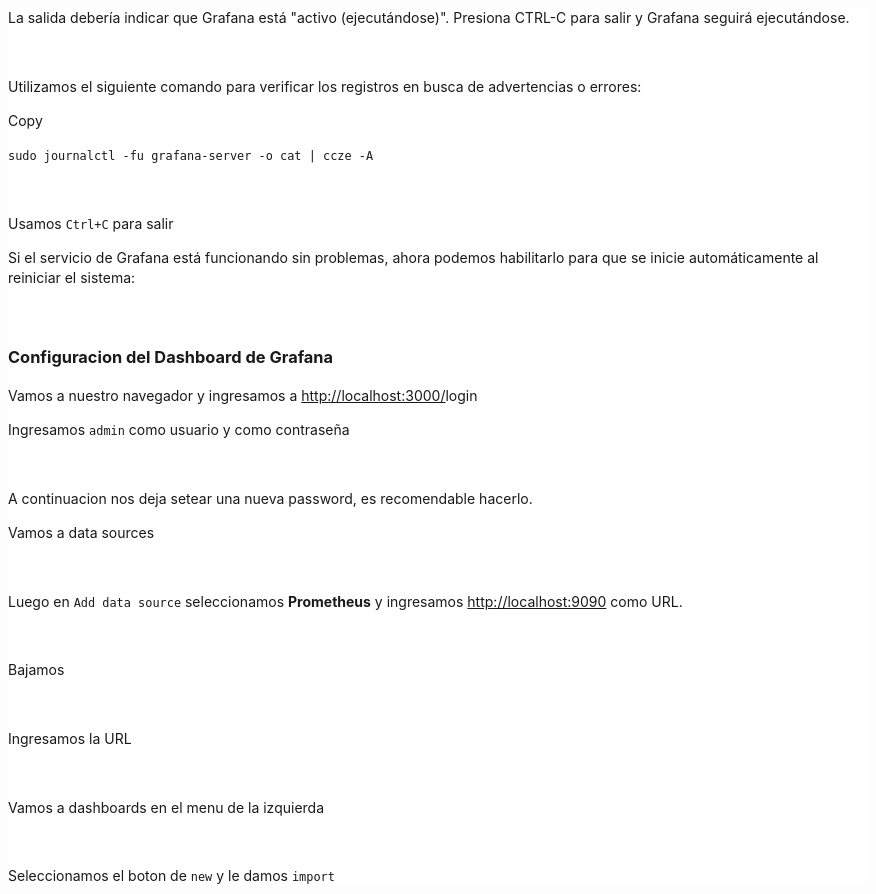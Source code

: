 La salida debería indicar que Grafana está "activo (ejecutándose)". Presiona CTRL-C para salir y Grafana seguirá ejecutándose.

<figure><img src="https://images.spr.so/cdn-cgi/imagedelivery/j42No7y-dcokJuNgXeA0ig/082fc979-137f-42e6-afbe-0d2d03c1cf0e/Untitled/w=3840,quality=90,fit=scale-down" alt=""><figcaption></figcaption></figure>

Utilizamos el siguiente comando para verificar los registros en busca de advertencias o errores:

Copy

```shell
sudo journalctl -fu grafana-server -o cat | ccze -A
```

<figure><img src="https://images.spr.so/cdn-cgi/imagedelivery/j42No7y-dcokJuNgXeA0ig/c9747667-1757-4c2f-90a0-6f7cfc84b502/Untitled/w=3840,quality=90,fit=scale-down" alt=""><figcaption></figcaption></figure>

Usamos `Ctrl+C` para salir

Si el servicio de Grafana está funcionando sin problemas, ahora podemos habilitarlo para que se inicie automáticamente al reiniciar el sistema:

<figure><img src="https://images.spr.so/cdn-cgi/imagedelivery/j42No7y-dcokJuNgXeA0ig/fd4e320f-f99e-43b9-8a7c-a3ca558c493a/Untitled/w=3840,quality=90,fit=scale-down" alt=""><figcaption></figcaption></figure>

### Configuracion del Dashboard de Grafana <a href="#block-b395e0987b334480a836b2eeb29a94de" id="block-b395e0987b334480a836b2eeb29a94de"></a>

Vamos a nuestro navegador y ingresamos a [http://localhost:3000/](http://localhost:3000/)login

Ingresamos `admin` como usuario y como contraseña

<figure><img src="https://images.spr.so/cdn-cgi/imagedelivery/j42No7y-dcokJuNgXeA0ig/024db12c-28aa-423f-8fe0-a0d14187eeb1/Untitled/w=3840,quality=90,fit=scale-down" alt=""><figcaption></figcaption></figure>

A continuacion nos deja setear una nueva password, es recomendable hacerlo.

Vamos a data sources

<figure><img src="https://images.spr.so/cdn-cgi/imagedelivery/j42No7y-dcokJuNgXeA0ig/71826bfb-3e99-4342-a0f8-c2e0ffae1872/Untitled/w=3840,quality=90,fit=scale-down" alt=""><figcaption></figcaption></figure>

Luego en `Add data source` seleccionamos **Prometheus** y ingresamos [http://localhost:9090](http://localhost:9090/) como URL.

<figure><img src="https://images.spr.so/cdn-cgi/imagedelivery/j42No7y-dcokJuNgXeA0ig/0e941e73-1cb8-4ab9-86c3-1e4031997125/Untitled/w=3840,quality=90,fit=scale-down" alt=""><figcaption></figcaption></figure>

Bajamos

<figure><img src="https://images.spr.so/cdn-cgi/imagedelivery/j42No7y-dcokJuNgXeA0ig/795646ed-672c-4308-a7b7-ccacd894f266/Untitled/w=3840,quality=90,fit=scale-down" alt=""><figcaption></figcaption></figure>

Ingresamos la URL

<figure><img src="https://images.spr.so/cdn-cgi/imagedelivery/j42No7y-dcokJuNgXeA0ig/67341147-885b-43f7-9bdb-82477a06dc53/Untitled/w=3840,quality=90,fit=scale-down" alt=""><figcaption></figcaption></figure>

Vamos a dashboards en el menu de la izquierda

<figure><img src="https://images.spr.so/cdn-cgi/imagedelivery/j42No7y-dcokJuNgXeA0ig/8b867948-4c6c-4674-80b0-54952913c7b3/Untitled/w=1080,quality=90,fit=scale-down" alt=""><figcaption></figcaption></figure>

Seleccionamos el boton de `new` y le damos `import`
